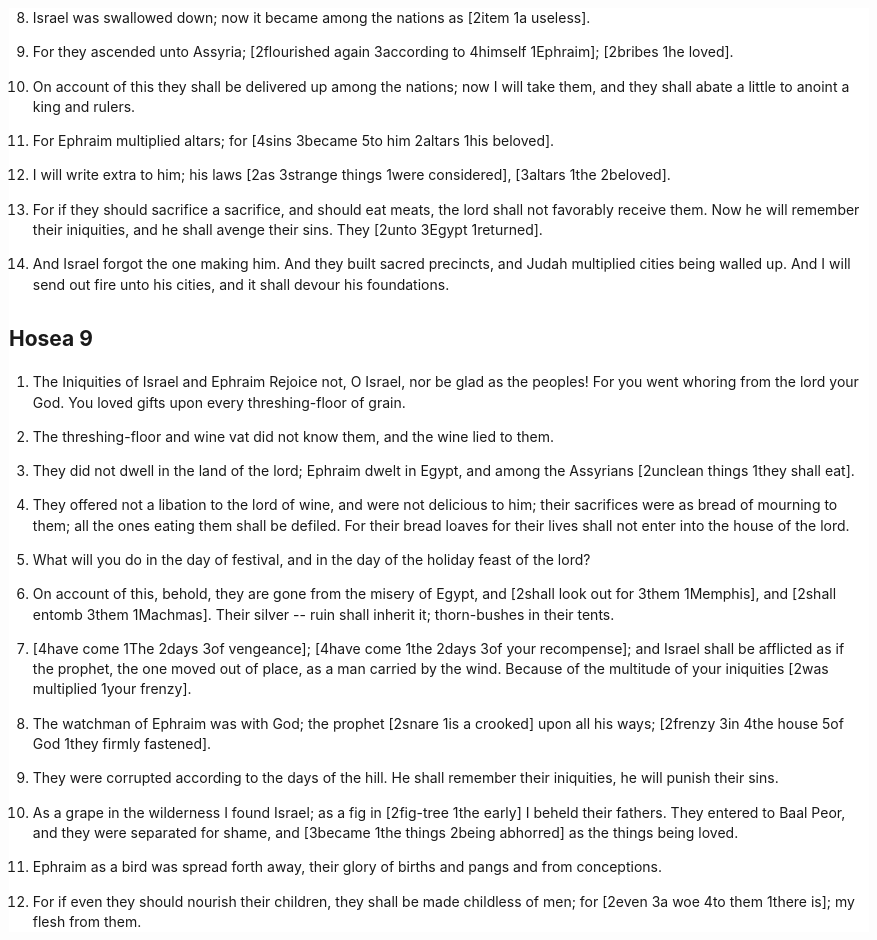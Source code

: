 8. Israel was swallowed down; now it became among the nations as [2item 1a useless].

9. For they ascended unto Assyria; [2flourished again 3according to 4himself 1Ephraim]; [2bribes 1he loved].

10. On account of this they shall be delivered up among the nations; now I will take them, and they shall abate a little  to anoint a king and rulers.

11. For Ephraim multiplied altars; for [4sins 3became 5to him 2altars 1his beloved].

12. I will write extra to him;  his laws [2as 3strange things 1were considered], [3altars 1the 2beloved].

13. For if they should sacrifice a sacrifice, and should eat meats, the lord shall not favorably receive them. Now he will remember their iniquities, and he shall avenge  their sins. They [2unto 3Egypt 1returned].

14. And Israel forgot the one making him. And they built sacred precincts, and Judah multiplied cities being walled up. And I will send out fire unto  his cities, and it shall devour  his foundations.  

## Hosea 9

1.  The Iniquities of Israel and Ephraim Rejoice not, O Israel, nor be glad as the peoples! For you went whoring from the lord your God. You loved gifts upon every threshing-floor of grain.

2. The threshing-floor and wine vat did not know them, and the wine lied to them.

3. They did not dwell in the land of the lord; Ephraim dwelt in Egypt, and among the Assyrians [2unclean things 1they shall eat].

4. They offered not a libation to the lord of wine, and were not delicious to him;  their sacrifices were as bread of mourning to them; all the ones eating them shall be defiled. For their bread loaves  for their lives shall not enter into the house of the lord.

5. What will you do in the day of festival, and in the day of the holiday feast of the lord?

6. On account of this, behold, they are gone from the misery of Egypt, and [2shall look out for 3them 1Memphis], and [2shall entomb 3them 1Machmas].  Their silver -- ruin shall inherit it; thorn-bushes in  their tents.

7. [4have come 1The 2days  3of vengeance]; [4have come 1the 2days  3of your recompense]; and Israel shall be afflicted as if the prophet, the one moved out of place, as a man  carried by the wind. Because of the multitude  of your iniquities [2was multiplied 1your frenzy].

8. The watchman of Ephraim was with God; the prophet [2snare 1is a crooked] upon all  his ways; [2frenzy 3in 4the house 5of God 1they firmly fastened].

9. They were corrupted according to the days of the hill. He shall remember their iniquities, he will punish their sins.

10. As a grape in the wilderness I found  Israel; as a fig in [2fig-tree 1the early] I beheld their fathers. They entered to  Baal Peor, and they were separated for shame, and [3became 1the things 2being abhorred] as the things being loved.

11. Ephraim as a bird was spread forth away,  their glory of births and pangs and from conceptions.

12. For if even they should nourish  their children, they shall be made childless of men; for [2even 3a woe 4to them 1there is];  my flesh from them.
